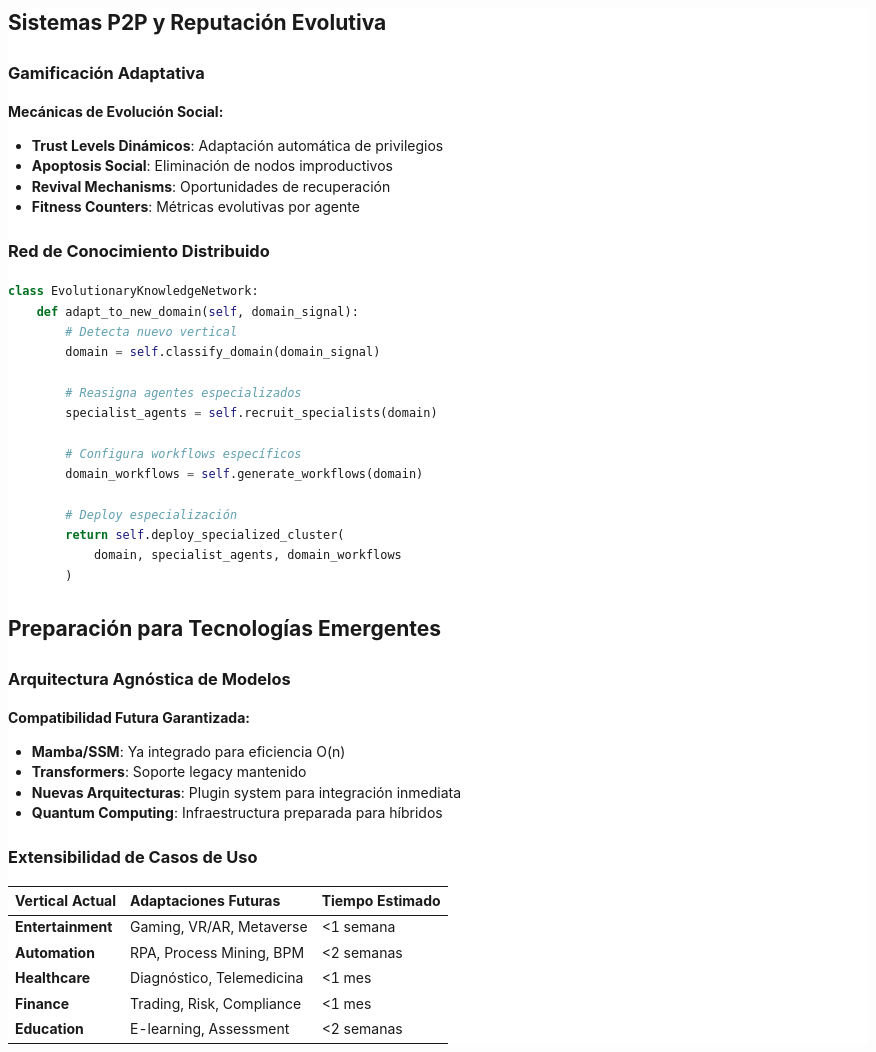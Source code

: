 
## Sistemas P2P y Reputación Evolutiva

### Gamificación Adaptativa

**Mecánicas de Evolución Social:**

- **Trust Levels Dinámicos**: Adaptación automática de privilegios
- **Apoptosis Social**: Eliminación de nodos improductivos
- **Revival Mechanisms**: Oportunidades de recuperación
- **Fitness Counters**: Métricas evolutivas por agente


### Red de Conocimiento Distribuido

```python
class EvolutionaryKnowledgeNetwork:
    def adapt_to_new_domain(self, domain_signal):
        # Detecta nuevo vertical
        domain = self.classify_domain(domain_signal)
        
        # Reasigna agentes especializados
        specialist_agents = self.recruit_specialists(domain)
        
        # Configura workflows específicos
        domain_workflows = self.generate_workflows(domain)
        
        # Deploy especialización
        return self.deploy_specialized_cluster(
            domain, specialist_agents, domain_workflows
        )
```


## Preparación para Tecnologías Emergentes

### Arquitectura Agnóstica de Modelos

**Compatibilidad Futura Garantizada:**

- **Mamba/SSM**: Ya integrado para eficiencia O(n)
- **Transformers**: Soporte legacy mantenido
- **Nuevas Arquitecturas**: Plugin system para integración inmediata
- **Quantum Computing**: Infraestructura preparada para híbridos


### Extensibilidad de Casos de Uso

| Vertical Actual | Adaptaciones Futuras | Tiempo Estimado |
| :-- | :-- | :-- |
| **Entertainment** | Gaming, VR/AR, Metaverse | <1 semana |
| **Automation** | RPA, Process Mining, BPM | <2 semanas |
| **Healthcare** | Diagnóstico, Telemedicina | <1 mes |
| **Finance** | Trading, Risk, Compliance | <1 mes |
| **Education** | E-learning, Assessment | <2 semanas |
